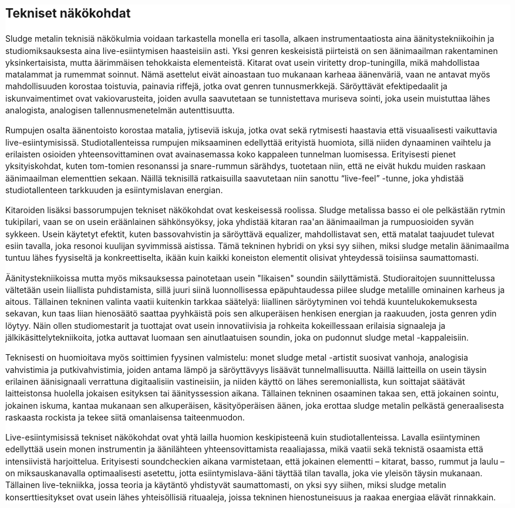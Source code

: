 
## Tekniset näkökohdat

Sludge metalin teknisiä näkökulmia voidaan tarkastella monella eri tasolla, alkaen instrumentaatiosta aina äänitystekniikoihin ja studiomiksauksesta aina live-esiintymisen haasteisiin asti. Yksi genren keskeisistä piirteistä on sen äänimaailman rakentaminen yksinkertaisista, mutta äärimmäisen tehokkaista elementeistä. Kitarat ovat usein viritetty drop-tuningilla, mikä mahdollistaa matalammat ja rumemmat soinnut. Nämä asettelut eivät ainoastaan tuo mukanaan karheaa äänenväriä, vaan ne antavat myös mahdollisuuden korostaa toistuvia, painavia riffejä, jotka ovat genren tunnusmerkkejä. Säröyttävät efektipedaalit ja iskunvaimentimet ovat vakiovarusteita, joiden avulla saavutetaan se tunnistettava muriseva sointi, joka usein muistuttaa lähes analogista, analogisen tallennusmenetelmän autenttisuutta.

Rumpujen osalta äänentoisto korostaa matalia, jytiseviä iskuja, jotka ovat sekä rytmisesti haastavia että visuaalisesti vaikuttavia live-esiintymisissä. Studiotallenteissa rumpujen miksaaminen edellyttää erityistä huomiota, sillä niiden dynaaminen vaihtelu ja erilaisten osioiden yhteensovittaminen ovat avainasemassa koko kappaleen tunnelman luomisessa. Erityisesti pienet yksityiskohdat, kuten tom-tomien resonanssi ja snare-rummun särähdys, tuotetaan niin, että ne eivät hukdu muiden raskaan äänimaailman elementtien sekaan. Näillä teknisillä ratkaisuilla saavutetaan niin sanottu “live-feel” -tunne, joka yhdistää studiotallenteen tarkkuuden ja esiintymislavan energian.

Kitaroiden lisäksi bassorumpujen tekniset näkökohdat ovat keskeisessä roolissa. Sludge metalissa basso ei ole pelkästään rytmin tukipilari, vaan se on usein eräänlainen sähkönsyöksy, joka yhdistää kitaran raa'an äänimaailman ja rumpuosioiden syvän sykkeen. Usein käytetyt efektit, kuten bassovahvistin ja säröyttävä equalizer, mahdollistavat sen, että matalat taajuudet tulevat esiin tavalla, joka resonoi kuulijan syvimmissä aistissa. Tämä tekninen hybridi on yksi syy siihen, miksi sludge metalin äänimaailma tuntuu lähes fyysiseltä ja konkreettiselta, ikään kuin kaikki koneiston elementit olisivat yhteydessä toisiinsa saumattomasti.

Äänitystekniikoissa mutta myös miksauksessa painotetaan usein "likaisen" soundin säilyttämistä. Studioraitojen suunnittelussa vältetään usein liiallista puhdistamista, sillä juuri siinä luonnollisessa epäpuhtaudessa piilee sludge metalille ominainen karheus ja aitous. Tällainen tekninen valinta vaatii kuitenkin tarkkaa säätelyä: liiallinen säröytyminen voi tehdä kuuntelukokemuksesta sekavan, kun taas liian hienosäätö saattaa pyyhkäistä pois sen alkuperäisen henkisen energian ja raakuuden, josta genren ydin löytyy. Näin ollen studiomestarit ja tuottajat ovat usein innovatiivisia ja rohkeita kokeillessaan erilaisia signaaleja ja jälkikäsittelytekniikoita, jotka auttavat luomaan sen ainutlaatuisen soundin, joka on pudonnut sludge metal -kappaleisiin.  

Teknisesti on huomioitava myös soittimien fyysinen valmistelu: monet sludge metal -artistit suosivat vanhoja, analogisia vahvistimia ja putkivahvistimia, joiden antama lämpö ja säröyttävyys lisäävät tunnelmallisuutta. Näillä laitteilla on usein täysin erilainen äänisignaali verrattuna digitaalisiin vastineisiin, ja niiden käyttö on lähes seremoniallista, kun soittajat säätävät laitteistonsa huolella jokaisen esityksen tai äänityssession aikana. Tällainen tekninen osaaminen takaa sen, että jokainen sointu, jokainen iskuma, kantaa mukanaan sen alkuperäisen, käsityöperäisen äänen, joka erottaa sludge metalin pelkästä generaalisesta raskaasta rockista ja tekee siitä omanlaisensa taiteenmuodon.

Live-esiintymisissä tekniset näkökohdat ovat yhtä lailla huomion keskipisteenä kuin studiotallenteissa. Lavalla esiintyminen edellyttää usein monen instrumentin ja äänilähteen yhteensovittamista reaaliajassa, mikä vaatii sekä teknistä osaamista että intensiivistä harjoittelua. Erityisesti soundcheckien aikana varmistetaan, että jokainen elementti – kitarat, basso, rummut ja laulu – on miksauskanavalla optimaalisesti asetettu, jotta esiintymislava-ääni täyttää tilan tavalla, joka vie yleisön täysin mukanaan. Tällainen live-tekniikka, jossa teoria ja käytäntö yhdistyvät saumattomasti, on yksi syy siihen, miksi sludge metalin konserttiesitykset ovat usein lähes yhteisöllisiä rituaaleja, joissa tekninen hienostuneisuus ja raakaa energiaa elävät rinnakkain.
